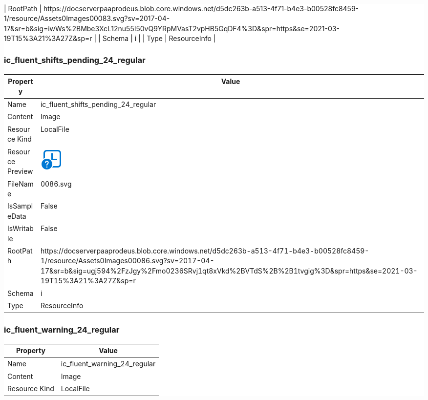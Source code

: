 | RootPath         | https:\/\/docserverpaaprodeus.blob.core.windows.net\/d5dc263b\-a513\-4f71\-b4e3\-b00528fc8459\-1\/resource\/Assets0Images00083.svg?sv\=2017\-04\-17&sr\=b&sig\=iwWs%2BMbe3XcL12nu55I50vQ9YRpMVasT2vpHB5GqDF4%3D&spr\=https&se\=2021\-03\-19T15%3A21%3A27Z&sp\=r |
| Schema           | i                                                                                                                                                                                                                                                               |
| Type             | ResourceInfo                                                                                                                                                                                                                                                    |

### ic\_fluent\_shifts\_pending\_24\_regular

| Property         | Value                                                                                                                                                                                                                                                                   |
| ---------------- | ----------------------------------------------------------------------------------------------------------------------------------------------------------------------------------------------------------------------------------------------------------------------- |
| Name             | ic\_fluent\_shifts\_pending\_24\_regular                                                                                                                                                                                                                                |
| Content          | Image                                                                                                                                                                                                                                                                   |
| Resource Kind    | LocalFile                                                                                                                                                                                                                                                               |
| Resource Preview | ![ic\_fluent\_shifts\_pending\_24\_regular](resources/0086.svg)                                                                                                                                                                                                         |
| FileName         | 0086.svg                                                                                                                                                                                                                                                                |
| IsSampleData     | False                                                                                                                                                                                                                                                                   |
| IsWritable       | False                                                                                                                                                                                                                                                                   |
| RootPath         | https:\/\/docserverpaaprodeus.blob.core.windows.net\/d5dc263b\-a513\-4f71\-b4e3\-b00528fc8459\-1\/resource\/Assets0Images00086.svg?sv\=2017\-04\-17&sr\=b&sig\=ugj594%2FzJgy%2Fmo0236SRvj1qt8xVkd%2BVTdS%2B%2B1tvgig%3D&spr\=https&se\=2021\-03\-19T15%3A21%3A27Z&sp\=r |
| Schema           | i                                                                                                                                                                                                                                                                       |
| Type             | ResourceInfo                                                                                                                                                                                                                                                            |

### ic\_fluent\_warning\_24\_regular

| Property         | Value                                                                                                                                                                                                                                                         |
| ---------------- | ------------------------------------------------------------------------------------------------------------------------------------------------------------------------------------------------------------------------------------------------------------- |
| Name             | ic\_fluent\_warning\_24\_regular                                                                                                                                                                                                                              |
| Content          | Image                                                                                                                                                                                                                                                         |
| Resource Kind    | LocalFile                                                                                                                                                                                                                                                     |